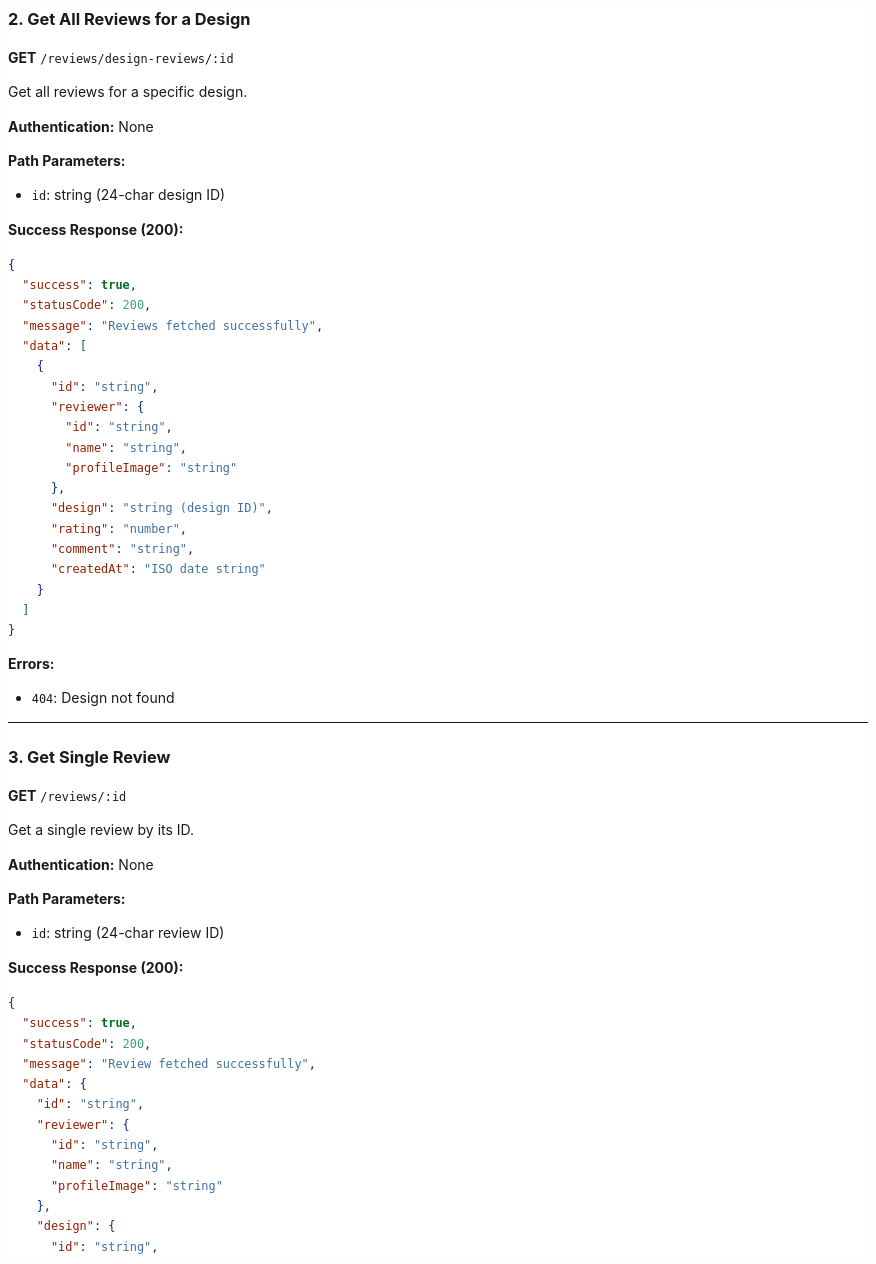 
### 2. Get All Reviews for a Design

**GET** `/reviews/design-reviews/:id`

Get all reviews for a specific design.

**Authentication:** None

**Path Parameters:**

- `id`: string (24-char design ID)

**Success Response (200):**

```json
{
  "success": true,
  "statusCode": 200,
  "message": "Reviews fetched successfully",
  "data": [
    {
      "id": "string",
      "reviewer": {
        "id": "string",
        "name": "string",
        "profileImage": "string"
      },
      "design": "string (design ID)",
      "rating": "number",
      "comment": "string",
      "createdAt": "ISO date string"
    }
  ]
}
```

**Errors:**

- `404`: Design not found

---

### 3. Get Single Review

**GET** `/reviews/:id`

Get a single review by its ID.

**Authentication:** None

**Path Parameters:**

- `id`: string (24-char review ID)

**Success Response (200):**

```json
{
  "success": true,
  "statusCode": 200,
  "message": "Review fetched successfully",
  "data": {
    "id": "string",
    "reviewer": {
      "id": "string",
      "name": "string",
      "profileImage": "string"
    },
    "design": {
      "id": "string",
```